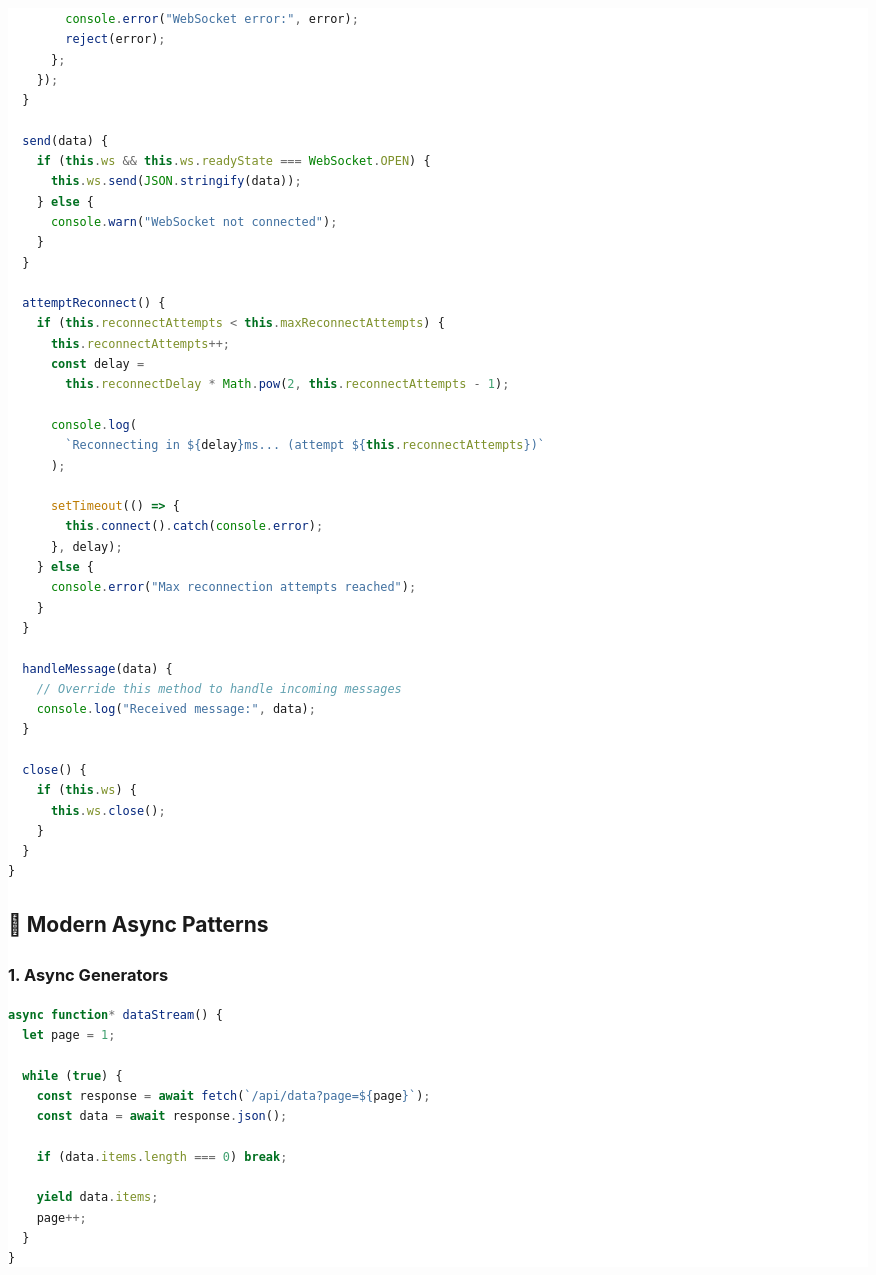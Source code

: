 ```javascript
        console.error("WebSocket error:", error);
        reject(error);
      };
    });
  }

  send(data) {
    if (this.ws && this.ws.readyState === WebSocket.OPEN) {
      this.ws.send(JSON.stringify(data));
    } else {
      console.warn("WebSocket not connected");
    }
  }

  attemptReconnect() {
    if (this.reconnectAttempts < this.maxReconnectAttempts) {
      this.reconnectAttempts++;
      const delay =
        this.reconnectDelay * Math.pow(2, this.reconnectAttempts - 1);

      console.log(
        `Reconnecting in ${delay}ms... (attempt ${this.reconnectAttempts})`
      );

      setTimeout(() => {
        this.connect().catch(console.error);
      }, delay);
    } else {
      console.error("Max reconnection attempts reached");
    }
  }

  handleMessage(data) {
    // Override this method to handle incoming messages
    console.log("Received message:", data);
  }

  close() {
    if (this.ws) {
      this.ws.close();
    }
  }
}
```

## 🎯 Modern Async Patterns

### 1. **Async Generators**

```javascript
async function* dataStream() {
  let page = 1;

  while (true) {
    const response = await fetch(`/api/data?page=${page}`);
    const data = await response.json();

    if (data.items.length === 0) break;

    yield data.items;
    page++;
  }
}
```